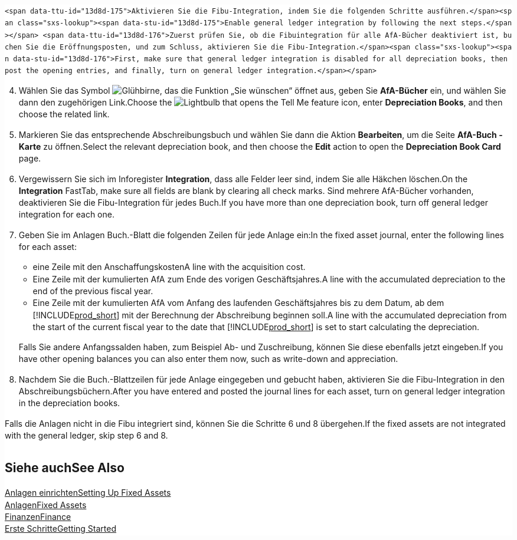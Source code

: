     <span data-ttu-id="13d8d-175">Aktivieren Sie die Fibu-Integration, indem Sie die folgenden Schritte ausführen.</span><span class="sxs-lookup"><span data-stu-id="13d8d-175">Enable general ledger integration by following the next steps.</span></span> <span data-ttu-id="13d8d-176">Zuerst prüfen Sie, ob die Fibuintegration für alle AfA-Bücher deaktiviert ist, buchen Sie die Eröffnungsposten, und zum Schluss, aktivieren Sie die Fibu-Integration.</span><span class="sxs-lookup"><span data-stu-id="13d8d-176">First, make sure that general ledger integration is disabled for all depreciation books, then post the opening entries, and finally, turn on general ledger integration.</span></span>  
4. <span data-ttu-id="13d8d-177">Wählen Sie das Symbol ![Glühbirne, das die Funktion „Sie wünschen“ öffnet](media/ui-search/search_small.png "Was möchten Sie tun?") aus, geben Sie **AfA-Bücher** ein, und wählen Sie dann den zugehörigen Link.</span><span class="sxs-lookup"><span data-stu-id="13d8d-177">Choose the ![Lightbulb that opens the Tell Me feature](media/ui-search/search_small.png "Tell me what you want to do") icon, enter **Depreciation Books**, and then choose the related link.</span></span>  
5. <span data-ttu-id="13d8d-178">Markieren Sie das entsprechende Abschreibungsbuch und wählen Sie dann die Aktion **Bearbeiten**, um die Seite **AfA-Buch - Karte** zu öffnen.</span><span class="sxs-lookup"><span data-stu-id="13d8d-178">Select the relevant depreciation book, and then choose the **Edit** action to open the **Depreciation Book Card** page.</span></span>
6. <span data-ttu-id="13d8d-179">Vergewissern Sie sich im Inforegister **Integration**, dass alle Felder leer sind, indem Sie alle Häkchen löschen.</span><span class="sxs-lookup"><span data-stu-id="13d8d-179">On the **Integration** FastTab, make sure all fields are blank by clearing all check marks.</span></span> <span data-ttu-id="13d8d-180">Sind mehrere AfA-Bücher vorhanden, deaktivieren Sie die Fibu-Integration für jedes Buch.</span><span class="sxs-lookup"><span data-stu-id="13d8d-180">If you have more than one depreciation book, turn off general ledger integration for each one.</span></span>  
7. <span data-ttu-id="13d8d-181">Geben Sie im Anlagen Buch.-Blatt die folgenden Zeilen für jede Anlage ein:</span><span class="sxs-lookup"><span data-stu-id="13d8d-181">In the fixed asset journal, enter the following lines for each asset:</span></span>
   * <span data-ttu-id="13d8d-182">eine Zeile mit den Anschaffungskosten</span><span class="sxs-lookup"><span data-stu-id="13d8d-182">A line with the acquisition cost.</span></span>
   * <span data-ttu-id="13d8d-183">Eine Zeile mit der kumulierten AfA zum Ende des vorigen Geschäftsjahres.</span><span class="sxs-lookup"><span data-stu-id="13d8d-183">A line with the accumulated depreciation to the end of the previous fiscal year.</span></span>
   * <span data-ttu-id="13d8d-184">Eine Zeile mit der kumulierten AfA vom Anfang des laufenden Geschäftsjahres bis zu dem Datum, ab dem [!INCLUDE[prod_short](includes/prod_short.md)] mit der Berechnung der Abschreibung beginnen soll.</span><span class="sxs-lookup"><span data-stu-id="13d8d-184">A line with the accumulated depreciation from the start of the current fiscal year to the date that [!INCLUDE[prod_short](includes/prod_short.md)] is set to start calculating the depreciation.</span></span>

    <span data-ttu-id="13d8d-185">Falls Sie andere Anfangssalden haben, zum Beispiel Ab- und Zuschreibung, können Sie diese ebenfalls jetzt eingeben.</span><span class="sxs-lookup"><span data-stu-id="13d8d-185">If you have other opening balances you can also enter them now, such as write-down and appreciation.</span></span>  
8. <span data-ttu-id="13d8d-186">Nachdem Sie die Buch.-Blattzeilen für jede Anlage eingegeben und gebucht haben, aktivieren Sie die Fibu-Integration in den Abschreibungsbüchern.</span><span class="sxs-lookup"><span data-stu-id="13d8d-186">After you have entered and posted the journal lines for each asset, turn on general ledger integration in the depreciation books.</span></span>

<span data-ttu-id="13d8d-187">Falls die Anlagen nicht in die Fibu integriert sind, können Sie die Schritte 6 und 8 übergehen.</span><span class="sxs-lookup"><span data-stu-id="13d8d-187">If the fixed assets are not integrated with the general ledger, skip step 6 and 8.</span></span>

## <a name="see-also"></a><span data-ttu-id="13d8d-188">Siehe auch</span><span class="sxs-lookup"><span data-stu-id="13d8d-188">See Also</span></span>
[<span data-ttu-id="13d8d-189">Anlagen einrichten</span><span class="sxs-lookup"><span data-stu-id="13d8d-189">Setting Up Fixed Assets</span></span>](fa-setup.md)  
[<span data-ttu-id="13d8d-190">Anlagen</span><span class="sxs-lookup"><span data-stu-id="13d8d-190">Fixed Assets</span></span>](fa-manage.md)  
[<span data-ttu-id="13d8d-191">Finanzen</span><span class="sxs-lookup"><span data-stu-id="13d8d-191">Finance</span></span>](finance.md)  
[<span data-ttu-id="13d8d-192">Erste Schritte</span><span class="sxs-lookup"><span data-stu-id="13d8d-192">Getting Started</span></span>](product-get-started.md)  
